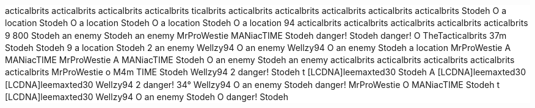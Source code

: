 acticalbrits
acticalbrits
acticalbrits
acticalbrits
ticalbrits
acticalbrits
acticalbrits
acticalbrits
acticalbrits
acticalbrits
Stodeh O a location
Stodeh O a location
Stodeh O a location
Stodeh O a location
94
acticalbrits
acticalbrits
acticalbrits
acticalbrits
acticalbrits
9 800
Stodeh
an enemy
Stodeh
an enemy
MrProWestie MANiacTIME
Stodeh
danger!
Stodeh
danger!
O TheTacticalbrits
37m
Stodeh
Stodeh 9 a location
Stodeh 2 an enemy
Wellzy94 O an enemy
Wellzy94 O an enemy
Stodeh a location
MrProWestie A MANiacTIME
MrProWestie A MANiacTIME
Stodeh O an enemy
Stodeh
an enemy
acticalbrits
acticalbrits
acticalbrits
acticalbrits
acticalbrits
MrProWestie o M4m TIME
Stodeh
Wellzy94 2 danger!
Stodeh t [LCDNA]leemaxted30
Stodeh
A [LCDNA]leemaxted30
[LCDNA]leemaxted30
Wellzy94 2 danger!
34°
Wellzy94 O an enemy
Stodeh danger!
MrProWestie O MANiacTIME
Stodeh t [LCDNA]leemaxted30
Wellzy94 O an enemy
Stodeh O danger!
Stodeh